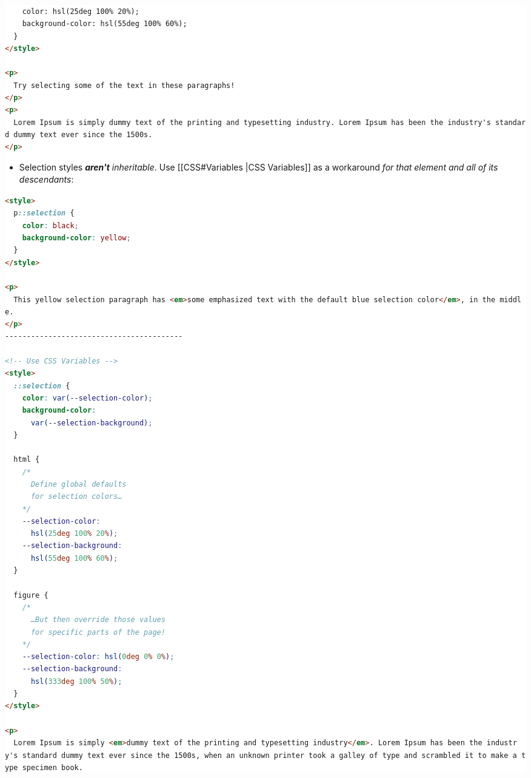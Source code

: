 ```html
    color: hsl(25deg 100% 20%);
    background-color: hsl(55deg 100% 60%);
  }
</style>

<p>
  Try selecting some of the text in these paragraphs!
</p>
<p>
  Lorem Ipsum is simply dummy text of the printing and typesetting industry. Lorem Ipsum has been the industry's standard dummy text ever since the 1500s.
</p>
```
- Selection styles _**aren't** inheritable_. Use [[CSS#Variables |CSS Variables]] as a workaround _for that element and all of its descendants_:
```html
<style>
  p::selection {
    color: black;
    background-color: yellow;
  }
</style>

<p>
  This yellow selection paragraph has <em>some emphasized text with the default blue selection color</em>, in the middle.
</p>
-----------------------------------------

<!-- Use CSS Variables -->
<style>
  ::selection {
    color: var(--selection-color);
    background-color:
      var(--selection-background);
  }
  
  html {
    /*
      Define global defaults
      for selection colors…
    */
    --selection-color:
      hsl(25deg 100% 20%);
    --selection-background:
      hsl(55deg 100% 60%);
  }
  
  figure {
    /*
      …But then override those values
      for specific parts of the page!
    */
    --selection-color: hsl(0deg 0% 0%);
    --selection-background:
      hsl(333deg 100% 50%);
  }
</style>

<p>
  Lorem Ipsum is simply <em>dummy text of the printing and typesetting industry</em>. Lorem Ipsum has been the industry's standard dummy text ever since the 1500s, when an unknown printer took a galley of type and scrambled it to make a type specimen book.
```